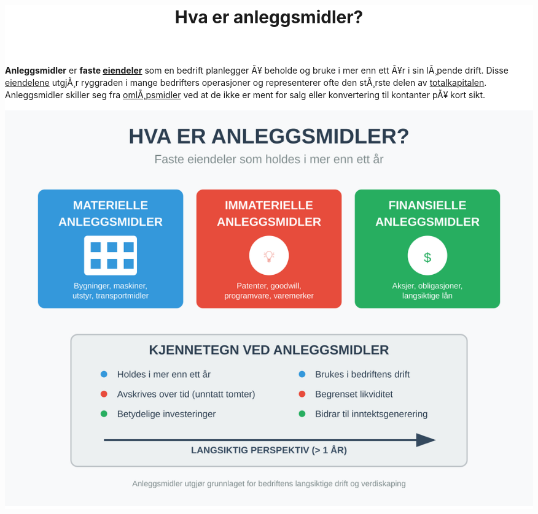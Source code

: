 ﻿---
title: "Hva er anleggsmidler?"
meta_title: "Hva er anleggsmidler?"
meta_description: '**Anleggsmidler** er **faste [eiendeler](/blogs/regnskap/hva-er-eiendel "Hva er Eiendel i Regnskap? Komplett Guide til Eiendom og Verdier")** som en bedrift pla...'
slug: hva-er-anleggsmidler
type: blog
layout: pages/single
---

**Anleggsmidler** er **faste [eiendeler](/blogs/regnskap/hva-er-eiendel "Hva er Eiendel i Regnskap? Komplett Guide til Eiendom og Verdier")** som en bedrift planlegger Ã¥ beholde og bruke i mer enn ett Ã¥r i sin lÃ¸pende drift. Disse [eiendelene](/blogs/regnskap/hva-er-eiendel "Hva er Eiendel i Regnskap? Komplett Guide til Eiendom og Verdier") utgjÃ¸r ryggraden i mange bedrifters operasjoner og representerer ofte den stÃ¸rste delen av [totalkapitalen](/blogs/regnskap/totalkapital "Totalkapital â€“ Sum av egenkapital og gjeld i regnskapet"). Anleggsmidler skiller seg fra [omlÃ¸psmidler](/blogs/regnskap/hva-er-omlopsmiddel "Hva er OmlÃ¸psmidler? Komplett Guide til Kortsiktige Eiendeler i Regnskap") ved at de ikke er ment for salg eller konvertering til kontanter pÃ¥ kort sikt.

![Hva er anleggsmidler - oversikt](hva-er-anleggsmidler-image.svg)
